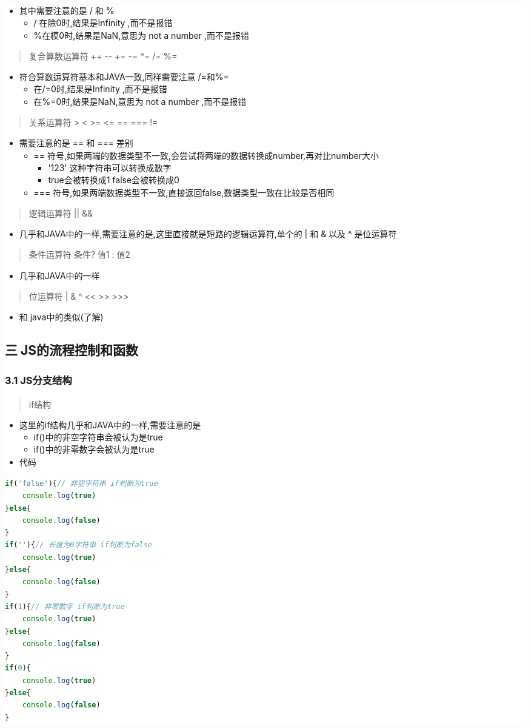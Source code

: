 + 其中需要注意的是 / 和 %
  + / 在除0时,结果是Infinity ,而不是报错
  + %在模0时,结果是NaN,意思为 not a number ,而不是报错
> 复合算数运算符 ++ --  += -= \*= /= %=

+ 符合算数运算符基本和JAVA一致,同样需要注意 /=和%=
  + 在/=0时,结果是Infinity ,而不是报错
  + 在%=0时,结果是NaN,意思为 not a number ,而不是报错
> 关系运算符  >   <  >= <= == === !=

+ 需要注意的是 == 和 === 差别
  + == 符号,如果两端的数据类型不一致,会尝试将两端的数据转换成number,再对比number大小
    + '123'  这种字符串可以转换成数字
    + true会被转换成1 false会被转换成0
  + ===  符号,如果两端数据类型不一致,直接返回false,数据类型一致在比较是否相同
> 逻辑运算符  || &&

+ 几乎和JAVA中的一样,需要注意的是,这里直接就是短路的逻辑运算符,单个的 |   和 &  以及 ^ 是位运算符
> 条件运算符  条件? 值1  : 值2

+ 几乎和JAVA中的一样
> 位运算符  |  &  ^  <<  >>  >>>

+ 和 java中的类似(了解)
## 三 JS的流程控制和函数
### 3\.1 JS分支结构
> if结构

+ 这里的if结构几乎和JAVA中的一样,需要注意的是
  + if()中的非空字符串会被认为是true
  + if()中的非零数字会被认为是true
+ 代码
~~~ javascript
if('false'){// 非空字符串 if判断为true
    console.log(true)
}else{
    console.log(false)
}
if(''){// 长度为0字符串 if判断为false
    console.log(true)
}else{
    console.log(false)
}
if(1){// 非零数字 if判断为true
    console.log(true)
}else{
    console.log(false)
}
if(0){
    console.log(true)
}else{
    console.log(false)
}
~~~
